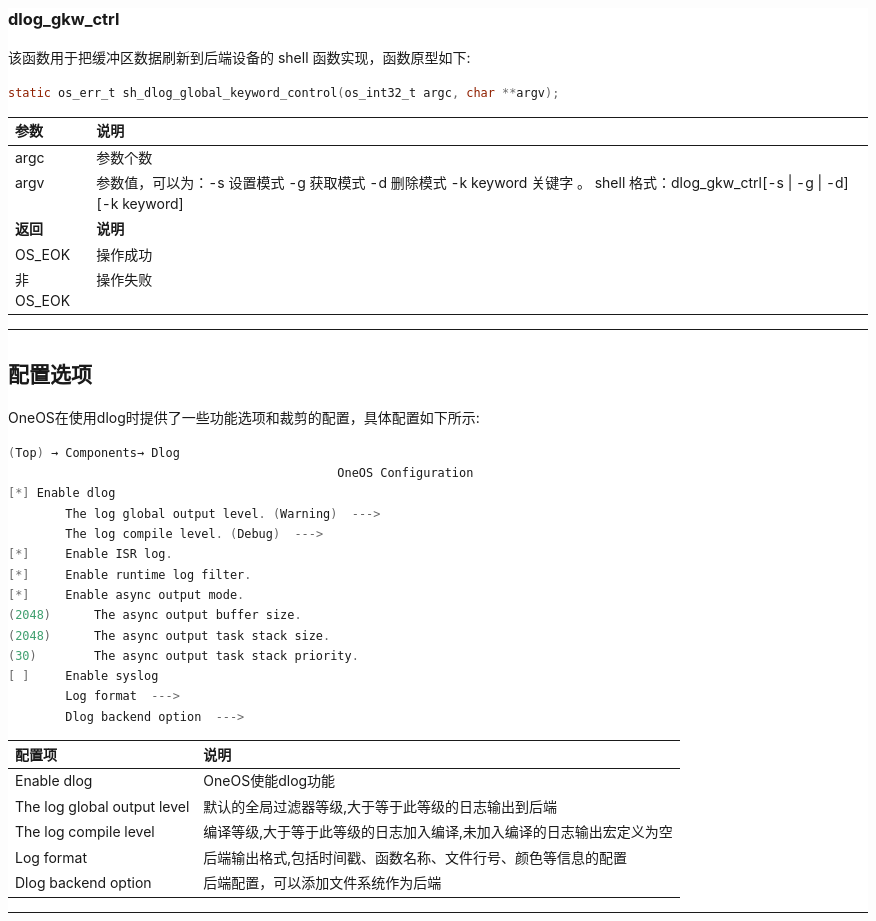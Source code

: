 ### dlog_gkw_ctrl

该函数用于把缓冲区数据刷新到后端设备的 shell 函数实现，函数原型如下:

```c
static os_err_t sh_dlog_global_keyword_control(os_int32_t argc, char **argv);
```

| **参数**  | **说明**                                                                                                                                |
| :-------- | :-------------------------------------------------------------------------------------------------------------------------------------- |
| argc      | 参数个数                                                                                                                                |
| argv      | 参数值，可以为：-s 设置模式 -g 获取模式 -d 删除模式 -k keyword 关键字 。 shell 格式：dlog_gkw_ctrl[-s &#124; -g &#124; -d] [-k keyword] |
| **返回**  | **说明**                                                                                                                                |
| OS_EOK    | 操作成功                                                                                                                                |
| 非 OS_EOK | 操作失败                            |

---

## 配置选项

   OneOS在使用dlog时提供了一些功能选项和裁剪的配置，具体配置如下所示:

```c
(Top) → Components→ Dlog
                                              OneOS Configuration
[*] Enable dlog
        The log global output level. (Warning)  --->
        The log compile level. (Debug)  --->
[*]     Enable ISR log.
[*]     Enable runtime log filter.
[*]     Enable async output mode.
(2048)      The async output buffer size.
(2048)      The async output task stack size.
(30)        The async output task stack priority.
[ ]     Enable syslog
        Log format  --->
        Dlog backend option  --->

```

| **配置项** | **说明** |
| :--- | :--- |
| Enable dlog| OneOS使能dlog功能 |
| The log global output level | 默认的全局过滤器等级,大于等于此等级的日志输出到后端 |
| The log compile level       | 编译等级,大于等于此等级的日志加入编译,未加入编译的日志输出宏定义为空 |
| Log format | 后端输出格式,包括时间戳、函数名称、文件行号、颜色等信息的配置 |
| Dlog backend option | 后端配置，可以添加文件系统作为后端 |

---